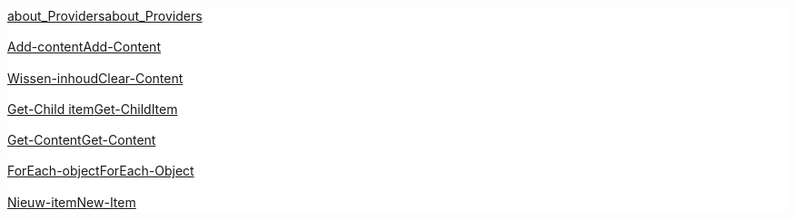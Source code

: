 [<span data-ttu-id="d717c-244">about_Providers</span><span class="sxs-lookup"><span data-stu-id="d717c-244">about_Providers</span></span>](../Microsoft.PowerShell.Core/About/about_Providers.md)

[<span data-ttu-id="d717c-245">Add-content</span><span class="sxs-lookup"><span data-stu-id="d717c-245">Add-Content</span></span>](Add-Content.md)

[<span data-ttu-id="d717c-246">Wissen-inhoud</span><span class="sxs-lookup"><span data-stu-id="d717c-246">Clear-Content</span></span>](Clear-Content.md)

[<span data-ttu-id="d717c-247">Get-Child item</span><span class="sxs-lookup"><span data-stu-id="d717c-247">Get-ChildItem</span></span>](Get-ChildItem.md)

[<span data-ttu-id="d717c-248">Get-Content</span><span class="sxs-lookup"><span data-stu-id="d717c-248">Get-Content</span></span>](Get-Content.md)

[<span data-ttu-id="d717c-249">ForEach-object</span><span class="sxs-lookup"><span data-stu-id="d717c-249">ForEach-Object</span></span>](../Microsoft.PowerShell.Core/ForEach-Object.md)

[<span data-ttu-id="d717c-250">Nieuw-item</span><span class="sxs-lookup"><span data-stu-id="d717c-250">New-Item</span></span>](New-Item.md)
